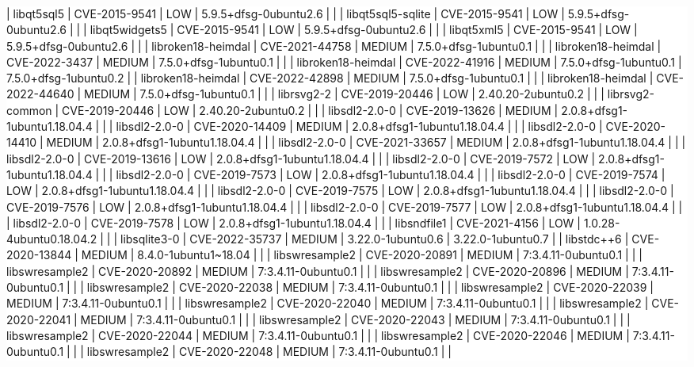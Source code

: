 | libqt5sql5         |    CVE-2015-9541   |   LOW  |  5.9.5+dfsg-0ubuntu2.6 |  |
| libqt5sql5-sqlite         |    CVE-2015-9541   |   LOW  |  5.9.5+dfsg-0ubuntu2.6 |  |
| libqt5widgets5         |    CVE-2015-9541   |   LOW  |  5.9.5+dfsg-0ubuntu2.6 |  |
| libqt5xml5         |    CVE-2015-9541   |   LOW  |  5.9.5+dfsg-0ubuntu2.6 |  |
| libroken18-heimdal         |    CVE-2021-44758   |   MEDIUM  |  7.5.0+dfsg-1ubuntu0.1 |  |
| libroken18-heimdal         |    CVE-2022-3437   |   MEDIUM  |  7.5.0+dfsg-1ubuntu0.1 |  |
| libroken18-heimdal         |    CVE-2022-41916   |   MEDIUM  |  7.5.0+dfsg-1ubuntu0.1 | 7.5.0+dfsg-1ubuntu0.2 |
| libroken18-heimdal         |    CVE-2022-42898   |   MEDIUM  |  7.5.0+dfsg-1ubuntu0.1 |  |
| libroken18-heimdal         |    CVE-2022-44640   |   MEDIUM  |  7.5.0+dfsg-1ubuntu0.1 |  |
| librsvg2-2         |    CVE-2019-20446   |   LOW  |  2.40.20-2ubuntu0.2 |  |
| librsvg2-common         |    CVE-2019-20446   |   LOW  |  2.40.20-2ubuntu0.2 |  |
| libsdl2-2.0-0         |    CVE-2019-13626   |   MEDIUM  |  2.0.8+dfsg1-1ubuntu1.18.04.4 |  |
| libsdl2-2.0-0         |    CVE-2020-14409   |   MEDIUM  |  2.0.8+dfsg1-1ubuntu1.18.04.4 |  |
| libsdl2-2.0-0         |    CVE-2020-14410   |   MEDIUM  |  2.0.8+dfsg1-1ubuntu1.18.04.4 |  |
| libsdl2-2.0-0         |    CVE-2021-33657   |   MEDIUM  |  2.0.8+dfsg1-1ubuntu1.18.04.4 |  |
| libsdl2-2.0-0         |    CVE-2019-13616   |   LOW  |  2.0.8+dfsg1-1ubuntu1.18.04.4 |  |
| libsdl2-2.0-0         |    CVE-2019-7572   |   LOW  |  2.0.8+dfsg1-1ubuntu1.18.04.4 |  |
| libsdl2-2.0-0         |    CVE-2019-7573   |   LOW  |  2.0.8+dfsg1-1ubuntu1.18.04.4 |  |
| libsdl2-2.0-0         |    CVE-2019-7574   |   LOW  |  2.0.8+dfsg1-1ubuntu1.18.04.4 |  |
| libsdl2-2.0-0         |    CVE-2019-7575   |   LOW  |  2.0.8+dfsg1-1ubuntu1.18.04.4 |  |
| libsdl2-2.0-0         |    CVE-2019-7576   |   LOW  |  2.0.8+dfsg1-1ubuntu1.18.04.4 |  |
| libsdl2-2.0-0         |    CVE-2019-7577   |   LOW  |  2.0.8+dfsg1-1ubuntu1.18.04.4 |  |
| libsdl2-2.0-0         |    CVE-2019-7578   |   LOW  |  2.0.8+dfsg1-1ubuntu1.18.04.4 |  |
| libsndfile1         |    CVE-2021-4156   |   LOW  |  1.0.28-4ubuntu0.18.04.2 |  |
| libsqlite3-0         |    CVE-2022-35737   |   MEDIUM  |  3.22.0-1ubuntu0.6 | 3.22.0-1ubuntu0.7 |
| libstdc++6         |    CVE-2020-13844   |   MEDIUM  |  8.4.0-1ubuntu1~18.04 |  |
| libswresample2         |    CVE-2020-20891   |   MEDIUM  |  7:3.4.11-0ubuntu0.1 |  |
| libswresample2         |    CVE-2020-20892   |   MEDIUM  |  7:3.4.11-0ubuntu0.1 |  |
| libswresample2         |    CVE-2020-20896   |   MEDIUM  |  7:3.4.11-0ubuntu0.1 |  |
| libswresample2         |    CVE-2020-22038   |   MEDIUM  |  7:3.4.11-0ubuntu0.1 |  |
| libswresample2         |    CVE-2020-22039   |   MEDIUM  |  7:3.4.11-0ubuntu0.1 |  |
| libswresample2         |    CVE-2020-22040   |   MEDIUM  |  7:3.4.11-0ubuntu0.1 |  |
| libswresample2         |    CVE-2020-22041   |   MEDIUM  |  7:3.4.11-0ubuntu0.1 |  |
| libswresample2         |    CVE-2020-22043   |   MEDIUM  |  7:3.4.11-0ubuntu0.1 |  |
| libswresample2         |    CVE-2020-22044   |   MEDIUM  |  7:3.4.11-0ubuntu0.1 |  |
| libswresample2         |    CVE-2020-22046   |   MEDIUM  |  7:3.4.11-0ubuntu0.1 |  |
| libswresample2         |    CVE-2020-22048   |   MEDIUM  |  7:3.4.11-0ubuntu0.1 |  |